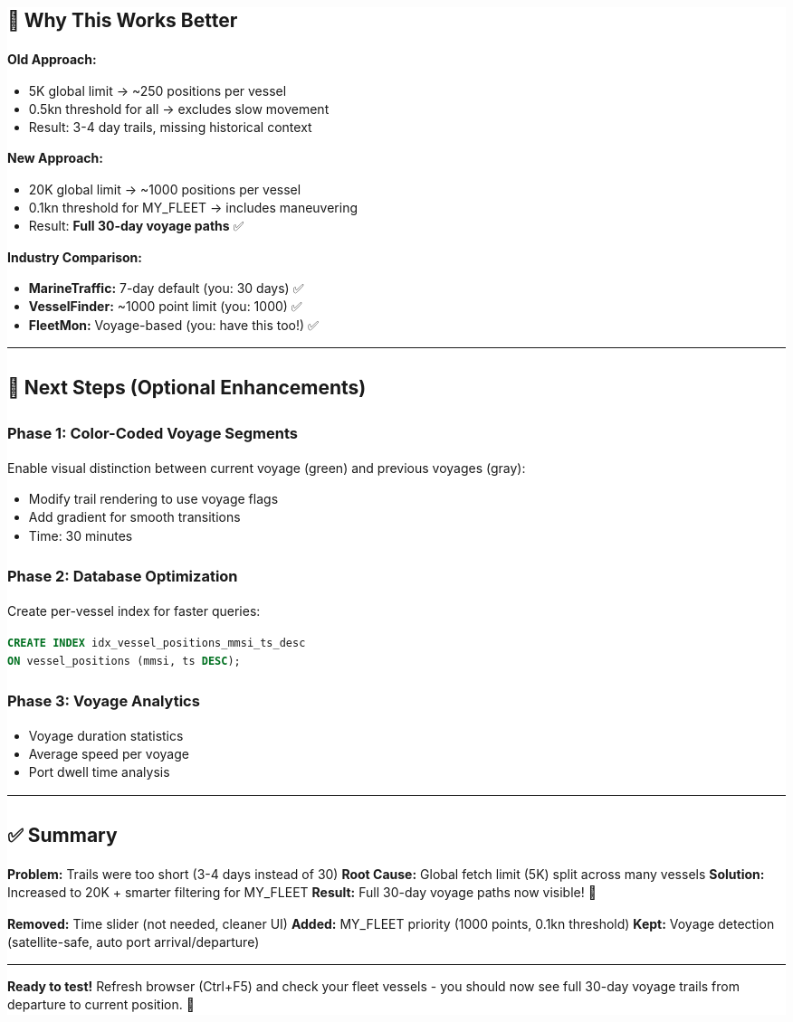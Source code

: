 
## 🎯 Why This Works Better

**Old Approach:**
- 5K global limit → ~250 positions per vessel
- 0.5kn threshold for all → excludes slow movement
- Result: 3-4 day trails, missing historical context

**New Approach:**
- 20K global limit → ~1000 positions per vessel
- 0.1kn threshold for MY_FLEET → includes maneuvering
- Result: **Full 30-day voyage paths** ✅

**Industry Comparison:**
- **MarineTraffic:** 7-day default (you: 30 days) ✅
- **VesselFinder:** ~1000 point limit (you: 1000) ✅
- **FleetMon:** Voyage-based (you: have this too!) ✅

---

## 🚀 Next Steps (Optional Enhancements)

### **Phase 1: Color-Coded Voyage Segments**
Enable visual distinction between current voyage (green) and previous voyages (gray):
- Modify trail rendering to use voyage flags
- Add gradient for smooth transitions
- Time: 30 minutes

### **Phase 2: Database Optimization**
Create per-vessel index for faster queries:
```sql
CREATE INDEX idx_vessel_positions_mmsi_ts_desc
ON vessel_positions (mmsi, ts DESC);
```

### **Phase 3: Voyage Analytics**
- Voyage duration statistics
- Average speed per voyage
- Port dwell time analysis

---

## ✅ Summary

**Problem:** Trails were too short (3-4 days instead of 30)
**Root Cause:** Global fetch limit (5K) split across many vessels
**Solution:** Increased to 20K + smarter filtering for MY_FLEET
**Result:** Full 30-day voyage paths now visible! 🎉

**Removed:** Time slider (not needed, cleaner UI)
**Added:** MY_FLEET priority (1000 points, 0.1kn threshold)
**Kept:** Voyage detection (satellite-safe, auto port arrival/departure)

---

**Ready to test!** Refresh browser (Ctrl+F5) and check your fleet vessels - you should now see full 30-day voyage trails from departure to current position. 🚢
